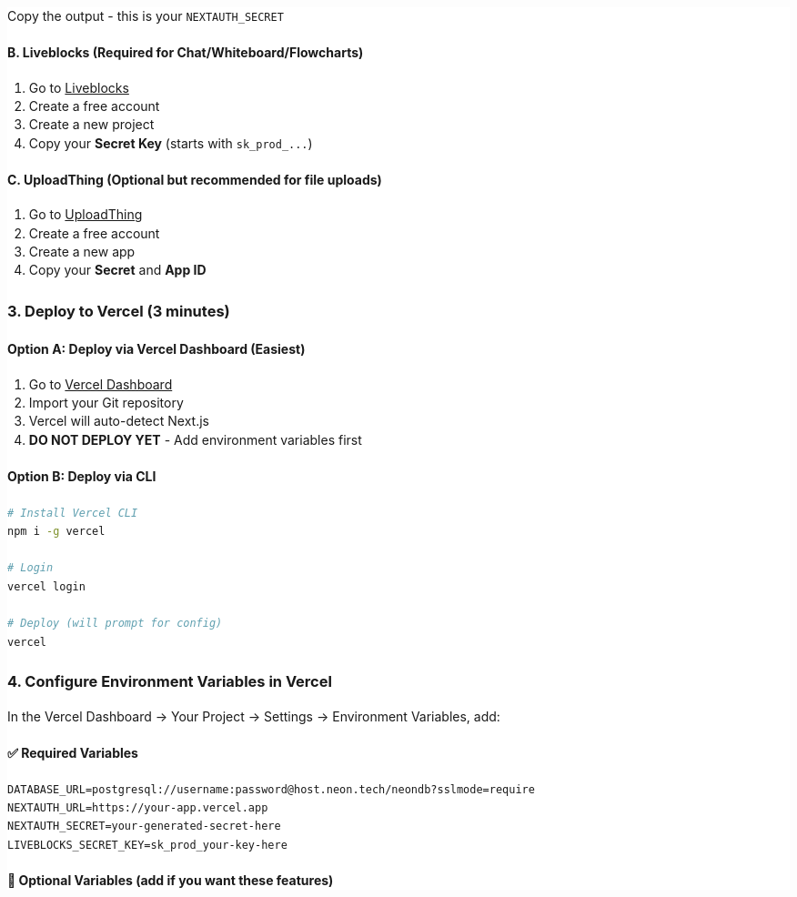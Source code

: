 Copy the output - this is your `NEXTAUTH_SECRET`

#### B. Liveblocks (Required for Chat/Whiteboard/Flowcharts)

1. Go to [Liveblocks](https://liveblocks.io)
2. Create a free account
3. Create a new project
4. Copy your **Secret Key** (starts with `sk_prod_...`)

#### C. UploadThing (Optional but recommended for file uploads)

1. Go to [UploadThing](https://uploadthing.com)
2. Create a free account
3. Create a new app
4. Copy your **Secret** and **App ID**

### 3. **Deploy to Vercel** (3 minutes)

#### Option A: Deploy via Vercel Dashboard (Easiest)

1. Go to [Vercel Dashboard](https://vercel.com/new)
2. Import your Git repository
3. Vercel will auto-detect Next.js
4. **DO NOT DEPLOY YET** - Add environment variables first

#### Option B: Deploy via CLI

```bash
# Install Vercel CLI
npm i -g vercel

# Login
vercel login

# Deploy (will prompt for config)
vercel
```

### 4. **Configure Environment Variables in Vercel**

In the Vercel Dashboard → Your Project → Settings → Environment Variables, add:

#### ✅ Required Variables

```
DATABASE_URL=postgresql://username:password@host.neon.tech/neondb?sslmode=require
NEXTAUTH_URL=https://your-app.vercel.app
NEXTAUTH_SECRET=your-generated-secret-here
LIVEBLOCKS_SECRET_KEY=sk_prod_your-key-here
```

#### 🔧 Optional Variables (add if you want these features)
